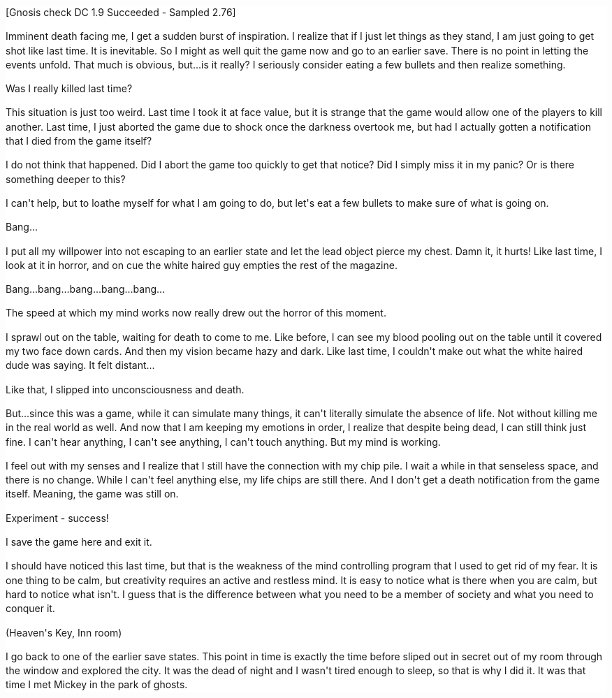 [Gnosis check DC 1.9 Succeeded - Sampled 2.76]

Imminent death facing me, I get a sudden burst of inspiration. I realize that if I just let things as they stand, I am just going to get shot like last time. It is inevitable. So I might as well quit the game now and go to an earlier save. There is no point in letting the events unfold. That much is obvious, but...is it really? I seriously consider eating a few bullets and then realize something.

Was I really killed last time?

This situation is just too weird. Last time I took it at face value, but it is strange that the game would allow one of the players to kill another. Last time, I just aborted the game due to shock once the darkness overtook me, but had I actually gotten a notification that I died from the game itself?

I do not think that happened. Did I abort the game too quickly to get that notice? Did I simply miss it in my panic? Or is there something deeper to this?

I can't help, but to loathe myself for what I am going to do, but let's eat a few bullets to make sure of what is going on.

Bang...

I put all my willpower into not escaping to an earlier state and let the lead object pierce my chest. Damn it, it hurts! Like last time, I look at it in horror, and on cue the white haired guy empties the rest of the magazine.

Bang...bang...bang...bang...bang...

The speed at which my mind works now really drew out the horror of this moment.

I sprawl out on the table, waiting for death to come to me. Like before, I can see my blood pooling out on the table until it covered my two face down cards. And then my vision became hazy and dark. Like last time, I couldn't make out what the white haired dude was saying. It felt distant...

Like that, I slipped into unconsciousness and death.

But...since this was a game, while it can simulate many things, it can't literally simulate the absence of life. Not without killing me in the real world as well. And now that I am keeping my emotions in order, I realize that despite being dead, I can still think just fine. I can't hear anything, I can't see anything, I can't touch anything. But my mind is working.

I feel out with my senses and I realize that I still have the connection with my chip pile. I wait a while in that senseless space, and there is no change. While I can't feel anything else, my life chips are still there. And I don't get a death notification from the game itself. Meaning, the game was still on.

Experiment - success!

I save the game here and exit it.

I should have noticed this last time, but that is the weakness of the mind controlling program that I used to get rid of my fear. It is one thing to be calm, but creativity requires an active and restless mind. It is easy to notice what is there when you are calm, but hard to notice what isn't. I guess that is the difference between what you need to be a member of society and what you need to conquer it.

(Heaven's Key, Inn room)

I go back to one of the earlier save states. This point in time is exactly the time before sliped out in secret out of my room through the window and explored the city. It was the dead of night and I wasn't tired enough to sleep, so that is why I did it. It was that time I met Mickey in the park of ghosts.
